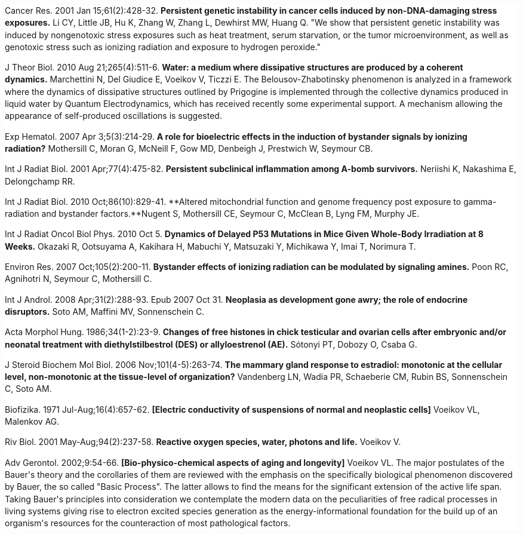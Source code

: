 Cancer Res. 2001 Jan 15;61(2):428-32. **Persistent genetic instability in cancer cells induced by non-DNA-damaging stress exposures.** Li CY, Little JB, Hu K, Zhang W, Zhang L, Dewhirst MW, Huang Q. "We show that persistent genetic instability was induced by nongenotoxic stress exposures such as heat treatment, serum starvation, or the tumor microenvironment, as well as genotoxic stress such as ionizing radiation and exposure to hydrogen peroxide."

J Theor Biol. 2010 Aug 21;265(4):511-6. **Water: a medium where dissipative structures are produced by a coherent dynamics.** Marchettini N, Del Giudice E, Voeikov V, Ticzzi E. The Belousov-Zhabotinsky phenomenon is analyzed in a framework where the dynamics of dissipative structures outlined by Prigogine is implemented through the collective dynamics produced in liquid water by Quantum Electrodynamics, which has received recently some experimental support. A mechanism allowing the appearance of self-produced oscillations is suggested.

Exp Hematol. 2007 Apr 3;5(3):214-29. **A role for bioelectric effects in the induction of bystander signals by ionizing radiation?** Mothersill C, Moran G, McNeill F, Gow MD, Denbeigh J, Prestwich W, Seymour CB.

Int J Radiat Biol. 2001 Apr;77(4):475-82. **Persistent subclinical inflammation among A-bomb survivors.** Neriishi K, Nakashima E, Delongchamp RR.

Int J Radiat Biol. 2010 Oct;86(10):829-41. **Altered mitochondrial function and genome frequency post exposure to gamma-radiation and bystander factors.**Nugent S, Mothersill CE, Seymour C, McClean B, Lyng FM, Murphy JE.

Int J Radiat Oncol Biol Phys. 2010 Oct 5. **Dynamics of Delayed P53 Mutations in Mice Given Whole-Body Irradiation at 8 Weeks.** Okazaki R, Ootsuyama A, Kakihara H, Mabuchi Y, Matsuzaki Y, Michikawa Y, Imai T, Norimura T.

Environ Res. 2007 Oct;105(2):200-11. **Bystander effects of ionizing radiation can be modulated by signaling amines.** Poon RC, Agnihotri N, Seymour C, Mothersill C.

Int J Androl. 2008 Apr;31(2):288-93. Epub 2007 Oct 31. **Neoplasia as development gone awry; the role of endocrine disruptors.** Soto AM, Maffini MV, Sonnenschein C.

Acta Morphol Hung. 1986;34(1-2):23-9. **Changes of free histones in chick testicular and ovarian cells after embryonic and/or neonatal treatment with diethylstilbestrol (DES) or allyloestrenol (AE).** Sótonyi PT, Dobozy O, Csaba G.

J Steroid Biochem Mol Biol. 2006 Nov;101(4-5):263-74. **The mammary gland response to estradiol: monotonic at the cellular level, non-monotonic at the tissue-level of organization?** Vandenberg LN, Wadia PR, Schaeberie CM, Rubin BS, Sonnenschein C, Soto AM.

Biofizika. 1971 Jul-Aug;16(4):657-62. **[Electric conductivity of suspensions of normal and neoplastic cells]** Voeikov VL, Malenkov AG.

Riv Biol. 2001 May-Aug;94(2):237-58. **Reactive oxygen species, water, photons and life.** Voeikov V.

Adv Gerontol. 2002;9:54-66. **[Bio-physico-chemical aspects of aging and longevity]** Voeikov VL. The major postulates of the Bauer's theory and the corollaries of them are reviewed with the emphasis on the specifically biological phenomenon discovered by Bauer, the so called "Basic Process". The latter allows to find the means for the significant extension of the active life span. Taking Bauer's principles into consideration we contemplate the modern data on the peculiarities of free radical processes in living systems giving rise to electron excited species generation as the energy-informational foundation for the build up of an organism's resources for the counteraction of most pathological factors.
